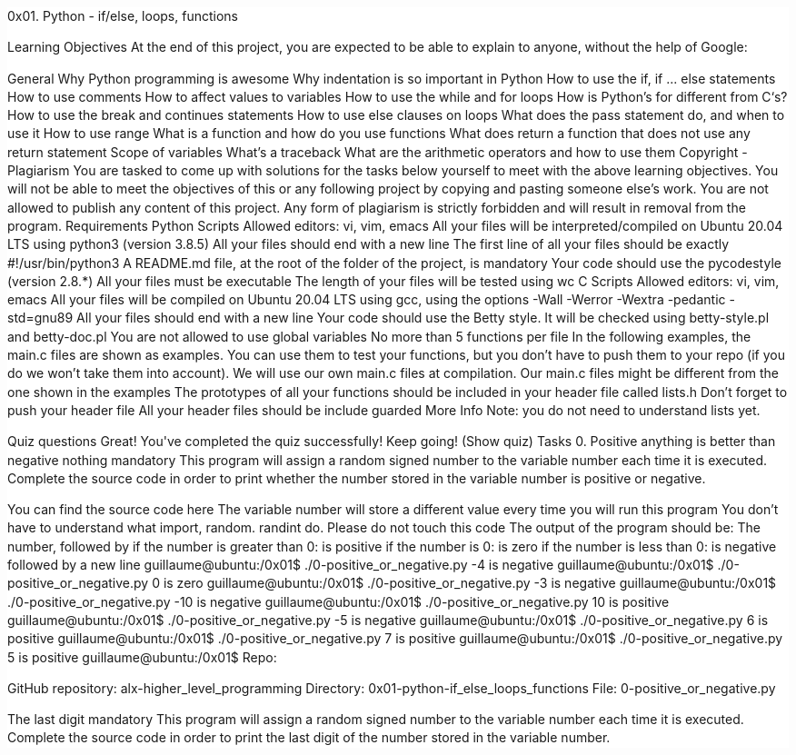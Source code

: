 0x01. Python - if/else, loops, functions

Learning Objectives At the end of this project, you are expected to be able to explain to anyone, without the help of Google:

General Why Python programming is awesome Why indentation is so important in Python How to use the if, if ... else statements How to use comments How to affect values to variables How to use the while and for loops How is Python’s for different from C‘s? How to use the break and continues statements How to use else clauses on loops What does the pass statement do, and when to use it How to use range What is a function and how do you use functions What does return a function that does not use any return statement Scope of variables What’s a traceback What are the arithmetic operators and how to use them Copyright - Plagiarism You are tasked to come up with solutions for the tasks below yourself to meet with the above learning objectives. You will not be able to meet the objectives of this or any following project by copying and pasting someone else’s work. You are not allowed to publish any content of this project. Any form of plagiarism is strictly forbidden and will result in removal from the program. Requirements Python Scripts Allowed editors: vi, vim, emacs All your files will be interpreted/compiled on Ubuntu 20.04 LTS using python3 (version 3.8.5) All your files should end with a new line The first line of all your files should be exactly #!/usr/bin/python3 A README.md file, at the root of the folder of the project, is mandatory Your code should use the pycodestyle (version 2.8.*) All your files must be executable The length of your files will be tested using wc C Scripts Allowed editors: vi, vim, emacs All your files will be compiled on Ubuntu 20.04 LTS using gcc, using the options -Wall -Werror -Wextra -pedantic -std=gnu89 All your files should end with a new line Your code should use the Betty style. It will be checked using betty-style.pl and betty-doc.pl You are not allowed to use global variables No more than 5 functions per file In the following examples, the main.c files are shown as examples. You can use them to test your functions, but you don’t have to push them to your repo (if you do we won’t take them into account). We will use our own main.c files at compilation. Our main.c files might be different from the one shown in the examples The prototypes of all your functions should be included in your header file called lists.h Don’t forget to push your header file All your header files should be include guarded More Info Note: you do not need to understand lists yet.

Quiz questions Great! You've completed the quiz successfully! Keep going! (Show quiz) Tasks 0. Positive anything is better than negative nothing mandatory This program will assign a random signed number to the variable number each time it is executed. Complete the source code in order to print whether the number stored in the variable number is positive or negative.

You can find the source code here The variable number will store a different value every time you will run this program You don’t have to understand what import, random. randint do. Please do not touch this code The output of the program should be: The number, followed by if the number is greater than 0: is positive if the number is 0: is zero if the number is less than 0: is negative followed by a new line guillaume@ubuntu:/0x01$ ./0-positive_or_negative.py -4 is negative guillaume@ubuntu:/0x01$ ./0-positive_or_negative.py 0 is zero guillaume@ubuntu:/0x01$ ./0-positive_or_negative.py -3 is negative guillaume@ubuntu:/0x01$ ./0-positive_or_negative.py -10 is negative guillaume@ubuntu:/0x01$ ./0-positive_or_negative.py 10 is positive guillaume@ubuntu:/0x01$ ./0-positive_or_negative.py -5 is negative guillaume@ubuntu:/0x01$ ./0-positive_or_negative.py 6 is positive guillaume@ubuntu:/0x01$ ./0-positive_or_negative.py 7 is positive guillaume@ubuntu:/0x01$ ./0-positive_or_negative.py 5 is positive guillaume@ubuntu:/0x01$ Repo:

GitHub repository: alx-higher_level_programming Directory: 0x01-python-if_else_loops_functions File: 0-positive_or_negative.py

The last digit mandatory This program will assign a random signed number to the variable number each time it is executed. Complete the source code in order to print the last digit of the number stored in the variable number.